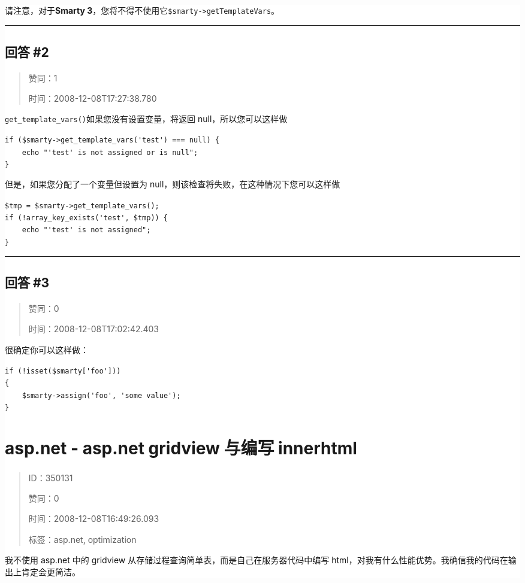 请注意，对于**Smarty 3**，您将不得不使用它`$smarty->getTemplateVars`。

* * *

## 回答 #2

> 赞同：1
> 
> 时间：2008-12-08T17:27:38.780

`get_template_vars()`如果您没有设置变量，将返回 null，所以您可以这样做

```
if ($smarty->get_template_vars('test') === null) {
    echo "'test' is not assigned or is null";
} 
```

但是，如果您分配了一个变量但设置为 null，则该检查将失败，在这种情况下您可以这样做

```
$tmp = $smarty->get_template_vars();
if (!array_key_exists('test', $tmp)) {
    echo "'test' is not assigned";
} 
```

* * *

## 回答 #3

> 赞同：0
> 
> 时间：2008-12-08T17:02:42.403

很确定你可以这样做：

```
if (!isset($smarty['foo'])) 
{
    $smarty->assign('foo', 'some value');
} 
```

# asp.net - asp.net gridview 与编写 innerhtml

> ID：350131
> 
> 赞同：0
> 
> 时间：2008-12-08T16:49:26.093
> 
> 标签：asp.net, optimization

我不使用 asp.net 中的 gridview 从存储过程查询简单表，而是自己在服务器代码中编写 html，对我有什么性能优势。我确信我的代码在输出上肯定会更简洁。
